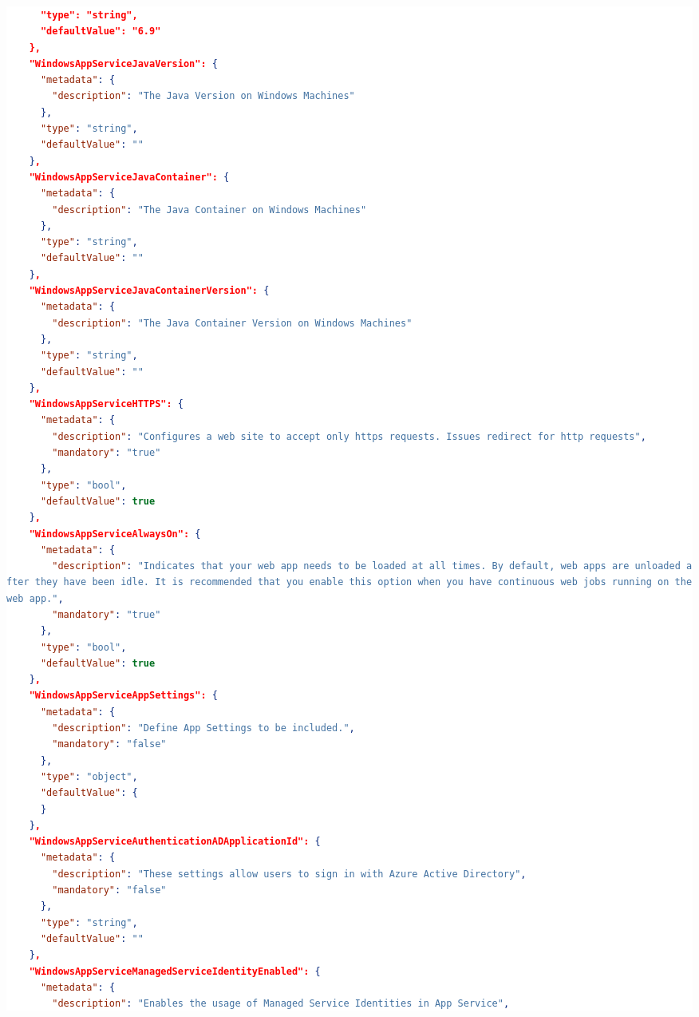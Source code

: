 ```json
      "type": "string",
      "defaultValue": "6.9"
    },
    "WindowsAppServiceJavaVersion": {
      "metadata": {
        "description": "The Java Version on Windows Machines"
      },
      "type": "string",
      "defaultValue": ""
    },
    "WindowsAppServiceJavaContainer": {
      "metadata": {
        "description": "The Java Container on Windows Machines"
      },
      "type": "string",
      "defaultValue": ""
    },
    "WindowsAppServiceJavaContainerVersion": {
      "metadata": {
        "description": "The Java Container Version on Windows Machines"
      },
      "type": "string",
      "defaultValue": ""
    },
    "WindowsAppServiceHTTPS": {
      "metadata": {
        "description": "Configures a web site to accept only https requests. Issues redirect for http requests",
        "mandatory": "true"
      },
      "type": "bool",
      "defaultValue": true
    },
    "WindowsAppServiceAlwaysOn": {
      "metadata": {
        "description": "Indicates that your web app needs to be loaded at all times. By default, web apps are unloaded after they have been idle. It is recommended that you enable this option when you have continuous web jobs running on the web app.",
        "mandatory": "true"
      },
      "type": "bool",
      "defaultValue": true
    },
    "WindowsAppServiceAppSettings": {
      "metadata": {
        "description": "Define App Settings to be included.",
        "mandatory": "false"
      },
      "type": "object",
      "defaultValue": {
      }
    },
    "WindowsAppServiceAuthenticationADApplicationId": {
      "metadata": {
        "description": "These settings allow users to sign in with Azure Active Directory",
        "mandatory": "false"
      },
      "type": "string",
      "defaultValue": ""
    },
    "WindowsAppServiceManagedServiceIdentityEnabled": {
      "metadata": {
        "description": "Enables the usage of Managed Service Identities in App Service",
```